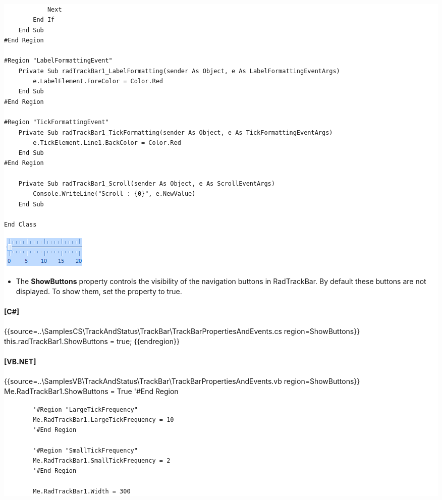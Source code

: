 	            Next
	        End If
	    End Sub
	#End Region
	
	#Region "LabelFormattingEvent"
	    Private Sub radTrackBar1_LabelFormatting(sender As Object, e As LabelFormattingEventArgs)
	        e.LabelElement.ForeColor = Color.Red
	    End Sub
	#End Region
	
	#Region "TickFormattingEvent"
	    Private Sub radTrackBar1_TickFormatting(sender As Object, e As TickFormattingEventArgs)
	        e.TickElement.Line1.BackColor = Color.Red
	    End Sub
	#End Region
	
	    Private Sub radTrackBar1_Scroll(sender As Object, e As ScrollEventArgs)
	        Console.WriteLine("Scroll : {0}", e.NewValue)
	    End Sub
	
	End Class
	
	

![track-and-status-controls-trackbar-programming-radtrackbar 013](images/track-and-status-controls-trackbar-programming-radtrackbar013.png)

* The __ShowButtons__ property controls the visibility of the navigation buttons in RadTrackBar.
              By default these buttons are not displayed. To show them, set the property to true.
            

#### __[C#]__

{{source=..\SamplesCS\TrackAndStatus\TrackBar\TrackBarPropertiesAndEvents.cs region=ShowButtons}}
	            this.radTrackBar1.ShowButtons = true;
	{{endregion}}



#### __[VB.NET]__

{{source=..\SamplesVB\TrackAndStatus\TrackBar\TrackBarPropertiesAndEvents.vb region=ShowButtons}}
	        Me.RadTrackBar1.ShowButtons = True
	        '#End Region
	
	        '#Region "LargeTickFrequency"
	        Me.RadTrackBar1.LargeTickFrequency = 10
	        '#End Region
	
	        '#Region "SmallTickFrequency"
	        Me.RadTrackBar1.SmallTickFrequency = 2
	        '#End Region
	
	        Me.RadTrackBar1.Width = 300
	